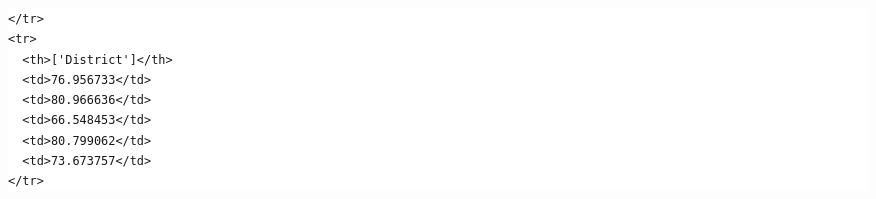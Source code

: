     </tr>
    <tr>
      <th>['District']</th>
      <td>76.956733</td>
      <td>80.966636</td>
      <td>66.548453</td>
      <td>80.799062</td>
      <td>73.673757</td>
    </tr>
  </tbody>
</table>
</div>


